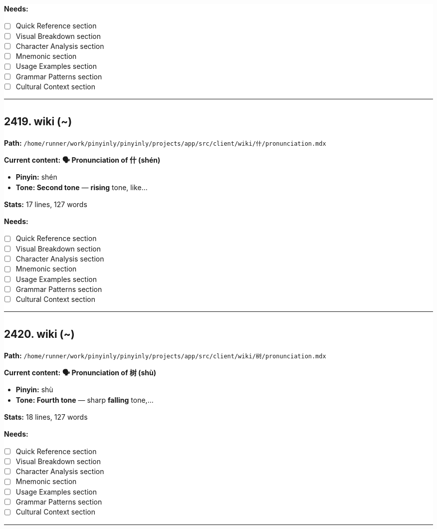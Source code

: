 **Needs:**

- [ ] Quick Reference section
- [ ] Visual Breakdown section
- [ ] Character Analysis section
- [ ] Mnemonic section
- [ ] Usage Examples section
- [ ] Grammar Patterns section
- [ ] Cultural Context section

---

## 2419. wiki (~)

**Path:** `/home/runner/work/pinyinly/pinyinly/projects/app/src/client/wiki/什/pronunciation.mdx`

**Current content:** **🗣️ Pronunciation of 什 (shén)**

- **Pinyin:** shén
- **Tone: Second tone** — **rising** tone, like...

**Stats:** 17 lines, 127 words

**Needs:**

- [ ] Quick Reference section
- [ ] Visual Breakdown section
- [ ] Character Analysis section
- [ ] Mnemonic section
- [ ] Usage Examples section
- [ ] Grammar Patterns section
- [ ] Cultural Context section

---

## 2420. wiki (~)

**Path:** `/home/runner/work/pinyinly/pinyinly/projects/app/src/client/wiki/树/pronunciation.mdx`

**Current content:** **🗣️ Pronunciation of 树 (shù)**

- **Pinyin:** shù
- **Tone: Fourth tone** — sharp **falling** tone,...

**Stats:** 18 lines, 127 words

**Needs:**

- [ ] Quick Reference section
- [ ] Visual Breakdown section
- [ ] Character Analysis section
- [ ] Mnemonic section
- [ ] Usage Examples section
- [ ] Grammar Patterns section
- [ ] Cultural Context section

---
